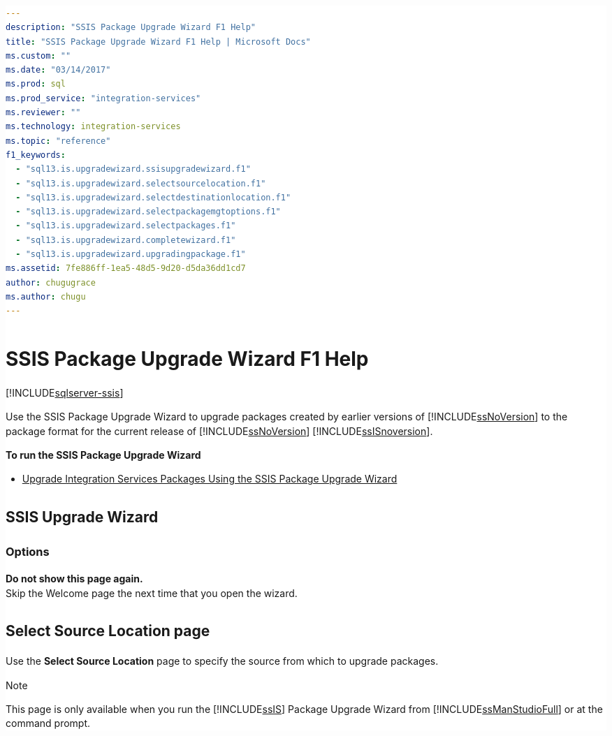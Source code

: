 ```yaml
---
description: "SSIS Package Upgrade Wizard F1 Help"
title: "SSIS Package Upgrade Wizard F1 Help | Microsoft Docs"
ms.custom: ""
ms.date: "03/14/2017"
ms.prod: sql
ms.prod_service: "integration-services"
ms.reviewer: ""
ms.technology: integration-services
ms.topic: "reference"
f1_keywords: 
  - "sql13.is.upgradewizard.ssisupgradewizard.f1"
  - "sql13.is.upgradewizard.selectsourcelocation.f1"
  - "sql13.is.upgradewizard.selectdestinationlocation.f1"
  - "sql13.is.upgradewizard.selectpackagemgtoptions.f1"
  - "sql13.is.upgradewizard.selectpackages.f1"
  - "sql13.is.upgradewizard.completewizard.f1"
  - "sql13.is.upgradewizard.upgradingpackage.f1"
ms.assetid: 7fe886ff-1ea5-48d5-9d20-d5da36dd1cd7
author: chugugrace
ms.author: chugu
---
```

# SSIS Package Upgrade Wizard F1 Help

[!INCLUDE[sqlserver-ssis](../includes/applies-to-version/sqlserver-ssis.md)]


  Use the SSIS Package Upgrade Wizard to upgrade packages created by earlier versions of [!INCLUDE[ssNoVersion](../includes/ssnoversion-md.md)] to the package format for the current release of [!INCLUDE[ssNoVersion](../includes/ssnoversion-md.md)] [!INCLUDE[ssISnoversion](../includes/ssisnoversion-md.md)].  
  
 **To run the SSIS Package Upgrade Wizard**  
  
-   [Upgrade Integration Services Packages Using the SSIS Package Upgrade Wizard](../integration-services/install-windows/upgrade-integration-services-packages-using-the-ssis-package-upgrade-wizard.md)  

## SSIS Upgrade Wizard
  
### Options  
 **Do not show this page again.**  
 Skip the Welcome page the next time that you open the wizard.  
 
## Select Source Location page
 Use the **Select Source Location** page to specify the source from which to upgrade packages.  
  
> [!NOTE]  
>  This page is only available when you run the [!INCLUDE[ssIS](../includes/ssis-md.md)] Package Upgrade Wizard from [!INCLUDE[ssManStudioFull](../includes/ssmanstudiofull-md.md)] or at the command prompt.  
  